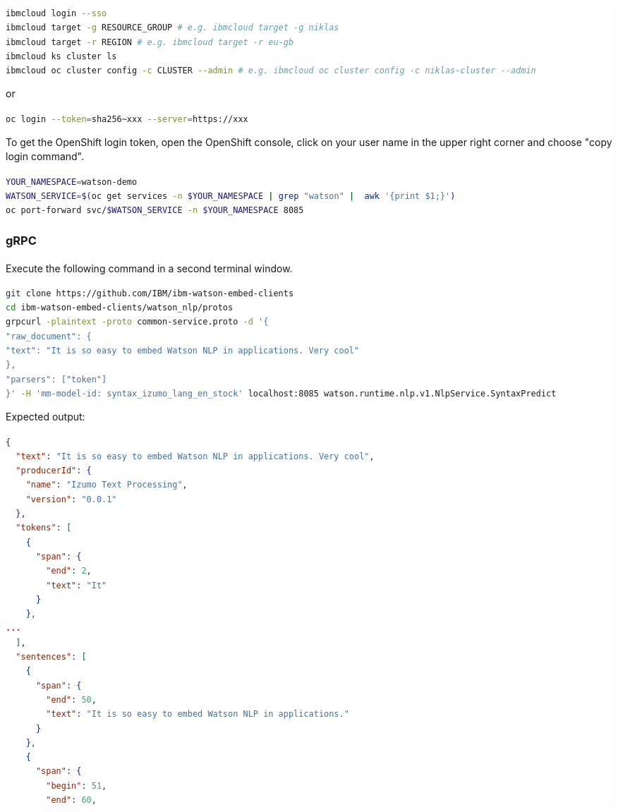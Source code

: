 ```sh
ibmcloud login --sso
ibmcloud target -g RESOURCE_GROUP # e.g. ibmcloud target -g niklas
ibmcloud target -r REGION # e.g. ibmcloud target -r eu-gb
ibmcloud ks cluster ls
ibmcloud oc cluster config -c CLUSTER --admin # e.g. ibmcloud oc cluster config -c niklas-cluster --admin
```

or

```sh
oc login --token=sha256~xxx --server=https://xxx
```

To get the OpenShift login token, open the OpenShift console, click on your user name in the upper right corner and choose "copy login command".

```sh
YOUR_NAMESPACE=watson-demo
WATSON_SERVICE=$(oc get services -n $YOUR_NAMESPACE | grep "watson" |  awk '{print $1;}')
oc port-forward svc/$WATSON_SERVICE -n $YOUR_NAMESPACE 8085
```

### gRPC

Execute the following command in a second terminal window.

```sh
git clone https://github.com/IBM/ibm-watson-embed-clients
cd ibm-watson-embed-clients/watson_nlp/protos
grpcurl -plaintext -proto common-service.proto -d '{
"raw_document": {
"text": "It is so easy to embed Watson NLP in applications. Very cool"
},
"parsers": ["token"]
}' -H 'mm-model-id: syntax_izumo_lang_en_stock' localhost:8085 watson.runtime.nlp.v1.NlpService.SyntaxPredict
```

Expected output:

```json
{
  "text": "It is so easy to embed Watson NLP in applications. Very cool",
  "producerId": {
    "name": "Izumo Text Processing",
    "version": "0.0.1"
  },
  "tokens": [
    {
      "span": {
        "end": 2,
        "text": "It"
      }
    },
...
  ],
  "sentences": [
    {
      "span": {
        "end": 50,
        "text": "It is so easy to embed Watson NLP in applications."
      }
    },
    {
      "span": {
        "begin": 51,
        "end": 60,
```